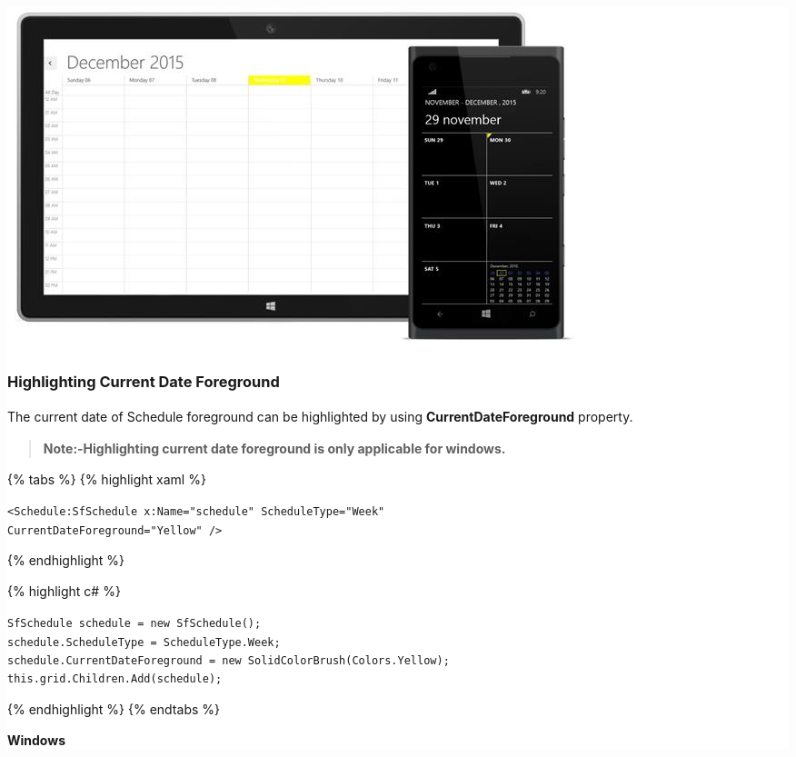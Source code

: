 ![](Appearance-and-Styling_images/Appearance-and-Styling_img3.jpeg)

### Highlighting Current Date Foreground

The current date of Schedule foreground can be highlighted by using **CurrentDateForeground** property.

>**Note:-Highlighting current date foreground is only applicable for windows.**

{% tabs %}
{% highlight xaml %}

    <Schedule:SfSchedule x:Name="schedule" ScheduleType="Week"
    CurrentDateForeground="Yellow" />
    
{% endhighlight %}

{% highlight c# %}

    SfSchedule schedule = new SfSchedule();
    schedule.ScheduleType = ScheduleType.Week;
    schedule.CurrentDateForeground = new SolidColorBrush(Colors.Yellow);
    this.grid.Children.Add(schedule);

{% endhighlight %}
{% endtabs %}

**Windows**
